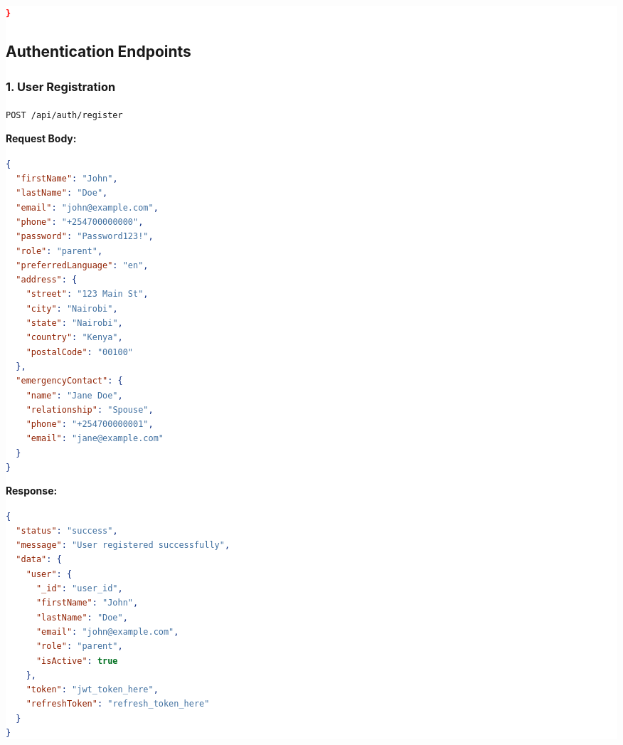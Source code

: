 ```json
}
```

## Authentication Endpoints

### 1. User Registration
```http
POST /api/auth/register
```

**Request Body:**
```json
{
  "firstName": "John",
  "lastName": "Doe",
  "email": "john@example.com",
  "phone": "+254700000000",
  "password": "Password123!",
  "role": "parent",
  "preferredLanguage": "en",
  "address": {
    "street": "123 Main St",
    "city": "Nairobi",
    "state": "Nairobi",
    "country": "Kenya",
    "postalCode": "00100"
  },
  "emergencyContact": {
    "name": "Jane Doe",
    "relationship": "Spouse",
    "phone": "+254700000001",
    "email": "jane@example.com"
  }
}
```

**Response:**
```json
{
  "status": "success",
  "message": "User registered successfully",
  "data": {
    "user": {
      "_id": "user_id",
      "firstName": "John",
      "lastName": "Doe",
      "email": "john@example.com",
      "role": "parent",
      "isActive": true
    },
    "token": "jwt_token_here",
    "refreshToken": "refresh_token_here"
  }
}
```
